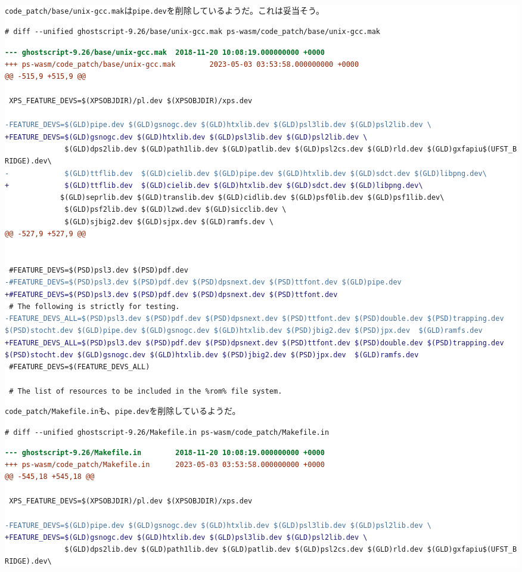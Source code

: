 `code_patch/base/unix-gcc.mak`は`pipe.dev`を削除しているようだ。これは妥当そう。

```
# diff --unified ghostscript-9.26/base/unix-gcc.mak ps-wasm/code_patch/base/unix-gcc.mak
```

```diff
--- ghostscript-9.26/base/unix-gcc.mak  2018-11-20 10:08:19.000000000 +0000
+++ ps-wasm/code_patch/base/unix-gcc.mak        2023-05-03 03:53:58.000000000 +0000
@@ -515,9 +515,9 @@

 XPS_FEATURE_DEVS=$(XPSOBJDIR)/pl.dev $(XPSOBJDIR)/xps.dev

-FEATURE_DEVS=$(GLD)pipe.dev $(GLD)gsnogc.dev $(GLD)htxlib.dev $(GLD)psl3lib.dev $(GLD)psl2lib.dev \
+FEATURE_DEVS=$(GLD)gsnogc.dev $(GLD)htxlib.dev $(GLD)psl3lib.dev $(GLD)psl2lib.dev \
              $(GLD)dps2lib.dev $(GLD)path1lib.dev $(GLD)patlib.dev $(GLD)psl2cs.dev $(GLD)rld.dev $(GLD)gxfapiu$(UFST_BRIDGE).dev\
-             $(GLD)ttflib.dev  $(GLD)cielib.dev $(GLD)pipe.dev $(GLD)htxlib.dev $(GLD)sdct.dev $(GLD)libpng.dev\
+             $(GLD)ttflib.dev  $(GLD)cielib.dev $(GLD)htxlib.dev $(GLD)sdct.dev $(GLD)libpng.dev\
             $(GLD)seprlib.dev $(GLD)translib.dev $(GLD)cidlib.dev $(GLD)psf0lib.dev $(GLD)psf1lib.dev\
              $(GLD)psf2lib.dev $(GLD)lzwd.dev $(GLD)sicclib.dev \
              $(GLD)sjbig2.dev $(GLD)sjpx.dev $(GLD)ramfs.dev \
@@ -527,9 +527,9 @@


 #FEATURE_DEVS=$(PSD)psl3.dev $(PSD)pdf.dev
-#FEATURE_DEVS=$(PSD)psl3.dev $(PSD)pdf.dev $(PSD)dpsnext.dev $(PSD)ttfont.dev $(GLD)pipe.dev
+#FEATURE_DEVS=$(PSD)psl3.dev $(PSD)pdf.dev $(PSD)dpsnext.dev $(PSD)ttfont.dev
 # The following is strictly for testing.
-FEATURE_DEVS_ALL=$(PSD)psl3.dev $(PSD)pdf.dev $(PSD)dpsnext.dev $(PSD)ttfont.dev $(PSD)double.dev $(PSD)trapping.dev $(PSD)stocht.dev $(GLD)pipe.dev $(GLD)gsnogc.dev $(GLD)htxlib.dev $(PSD)jbig2.dev $(PSD)jpx.dev  $(GLD)ramfs.dev
+FEATURE_DEVS_ALL=$(PSD)psl3.dev $(PSD)pdf.dev $(PSD)dpsnext.dev $(PSD)ttfont.dev $(PSD)double.dev $(PSD)trapping.dev $(PSD)stocht.dev $(GLD)gsnogc.dev $(GLD)htxlib.dev $(PSD)jbig2.dev $(PSD)jpx.dev  $(GLD)ramfs.dev
 #FEATURE_DEVS=$(FEATURE_DEVS_ALL)

 # The list of resources to be included in the %rom% file system.
```

`code_patch/Makefile.in`も、`pipe.dev`を削除しているようだ。

```
# diff --unified ghostscript-9.26/Makefile.in ps-wasm/code_patch/Makefile.in
```

```diff
--- ghostscript-9.26/Makefile.in        2018-11-20 10:08:19.000000000 +0000
+++ ps-wasm/code_patch/Makefile.in      2023-05-03 03:53:58.000000000 +0000
@@ -545,18 +545,18 @@

 XPS_FEATURE_DEVS=$(XPSOBJDIR)/pl.dev $(XPSOBJDIR)/xps.dev

-FEATURE_DEVS=$(GLD)pipe.dev $(GLD)gsnogc.dev $(GLD)htxlib.dev $(GLD)psl3lib.dev $(GLD)psl2lib.dev \
+FEATURE_DEVS=$(GLD)gsnogc.dev $(GLD)htxlib.dev $(GLD)psl3lib.dev $(GLD)psl2lib.dev \
              $(GLD)dps2lib.dev $(GLD)path1lib.dev $(GLD)patlib.dev $(GLD)psl2cs.dev $(GLD)rld.dev $(GLD)gxfapiu$(UFST_BRIDGE).dev\
